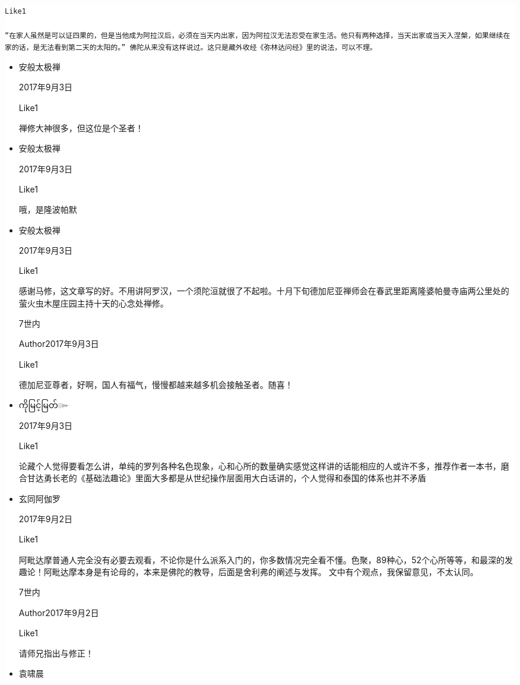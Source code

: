     Like1
    
    “在家人虽然是可以证四果的，但是当他成为阿拉汉后，必须在当天内出家，因为阿拉汉无法忍受在家生活。他只有两种选择，当天出家或当天入涅槃，如果继续在家的话，是无法看到第二天的太阳的。” 佛陀从来没有这样说过。这只是藏外收经《弥林达问经》里的说法，可以不理。
    
- 安般太极禅
    
    2017年9月3日
    
    Like1
    
    禅修大神很多，但这位是个圣者！
    
- 安般太极禅
    
    2017年9月3日
    
    Like1
    
    哦，是隆波帕默
    
- 安般太极禅
    
    2017年9月3日
    
    Like1
    
    感谢马修，这文章写的好。不用讲阿罗汉，一个须陀洹就很了不起啦。十月下旬德加尼亚禅师会在春武里距离隆婆帕曼寺庙两公里处的萤火虫木屋庄园主持十天的心念处禅修。
    
    7世内
    
    Author2017年9月3日
    
    Like1
    
    德加尼亚尊者，好啊，国人有福气，慢慢都越来越多机会接触圣者。随喜！
    
- ကိုမြင့်မြတ်๛
    
    2017年9月3日
    
    Like1
    
    论藏个人觉得要看怎么讲，单纯的罗列各种名色现象，心和心所的数量确实感觉这样讲的话能相应的人或许不多，推荐作者一本书，磨合甘达勇长老的《基础法趣论》里面大多都是从世纪操作层面用大白话讲的，个人觉得和泰国的体系也并不矛盾
    
- 玄同阿伽罗
    
    2017年9月2日
    
    Like1
    
    阿毗达摩普通人完全没有必要去观看，不论你是什么派系入门的，你多数情况完全看不懂。色聚，89种心，52个心所等等，和最深的发趣论！阿毗达摩本身是有论母的，本来是佛陀的教导，后面是舍利弗的阐述与发挥。 文中有个观点，我保留意见，不太认同。
    
    7世内
    
    Author2017年9月2日
    
    Like1
    
    请师兄指出与修正！
    
- 袁啸晨
    